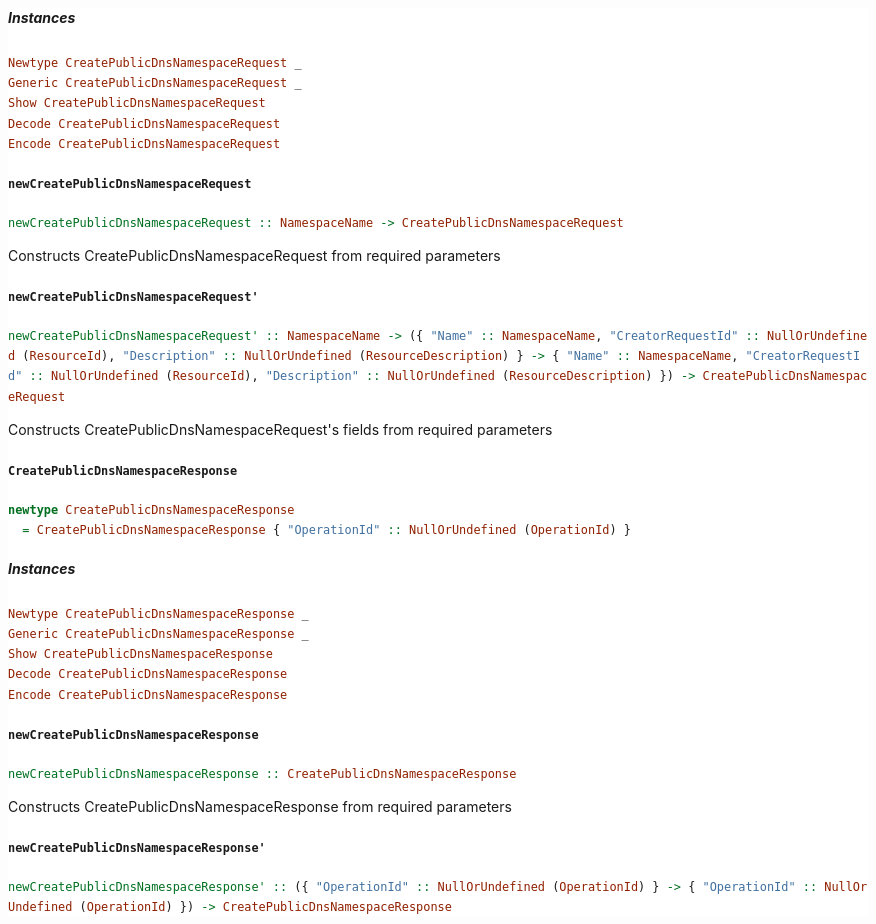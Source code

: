 ##### Instances
``` purescript
Newtype CreatePublicDnsNamespaceRequest _
Generic CreatePublicDnsNamespaceRequest _
Show CreatePublicDnsNamespaceRequest
Decode CreatePublicDnsNamespaceRequest
Encode CreatePublicDnsNamespaceRequest
```

#### `newCreatePublicDnsNamespaceRequest`

``` purescript
newCreatePublicDnsNamespaceRequest :: NamespaceName -> CreatePublicDnsNamespaceRequest
```

Constructs CreatePublicDnsNamespaceRequest from required parameters

#### `newCreatePublicDnsNamespaceRequest'`

``` purescript
newCreatePublicDnsNamespaceRequest' :: NamespaceName -> ({ "Name" :: NamespaceName, "CreatorRequestId" :: NullOrUndefined (ResourceId), "Description" :: NullOrUndefined (ResourceDescription) } -> { "Name" :: NamespaceName, "CreatorRequestId" :: NullOrUndefined (ResourceId), "Description" :: NullOrUndefined (ResourceDescription) }) -> CreatePublicDnsNamespaceRequest
```

Constructs CreatePublicDnsNamespaceRequest's fields from required parameters

#### `CreatePublicDnsNamespaceResponse`

``` purescript
newtype CreatePublicDnsNamespaceResponse
  = CreatePublicDnsNamespaceResponse { "OperationId" :: NullOrUndefined (OperationId) }
```

##### Instances
``` purescript
Newtype CreatePublicDnsNamespaceResponse _
Generic CreatePublicDnsNamespaceResponse _
Show CreatePublicDnsNamespaceResponse
Decode CreatePublicDnsNamespaceResponse
Encode CreatePublicDnsNamespaceResponse
```

#### `newCreatePublicDnsNamespaceResponse`

``` purescript
newCreatePublicDnsNamespaceResponse :: CreatePublicDnsNamespaceResponse
```

Constructs CreatePublicDnsNamespaceResponse from required parameters

#### `newCreatePublicDnsNamespaceResponse'`

``` purescript
newCreatePublicDnsNamespaceResponse' :: ({ "OperationId" :: NullOrUndefined (OperationId) } -> { "OperationId" :: NullOrUndefined (OperationId) }) -> CreatePublicDnsNamespaceResponse
```
